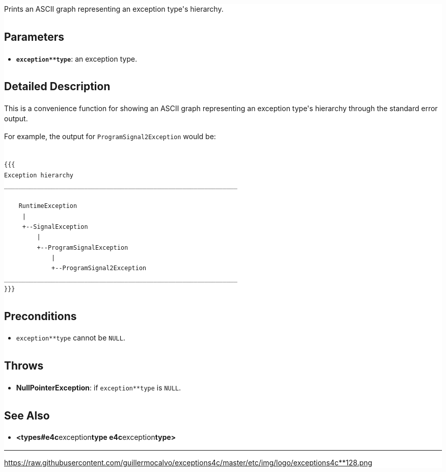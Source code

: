 Prints an ASCII graph representing an exception type's hierarchy.

## Parameters

  - **`exception**type`**: an exception type.

## Detailed Description

This is a convenience function for showing an ASCII graph representing an exception type's hierarchy through the standard error output.

For example, the output for `ProgramSignal2Exception` would be:

```

{{{
Exception hierarchy
________________________________________________________________

    RuntimeException
     |
     +--SignalException
         |
         +--ProgramSignalException
             |
             +--ProgramSignal2Exception
________________________________________________________________
}}}

```

## Preconditions

  - `exception**type` cannot be `NULL`.

## Throws

  - **NullPointerException**: if `exception**type` is `NULL`.

## See Also

 - **<types#e4c**exception**type e4c**exception**type>**

----

<https://raw.githubusercontent.com/guillermocalvo/exceptions4c/master/etc/img/logo/exceptions4c**128.png>

